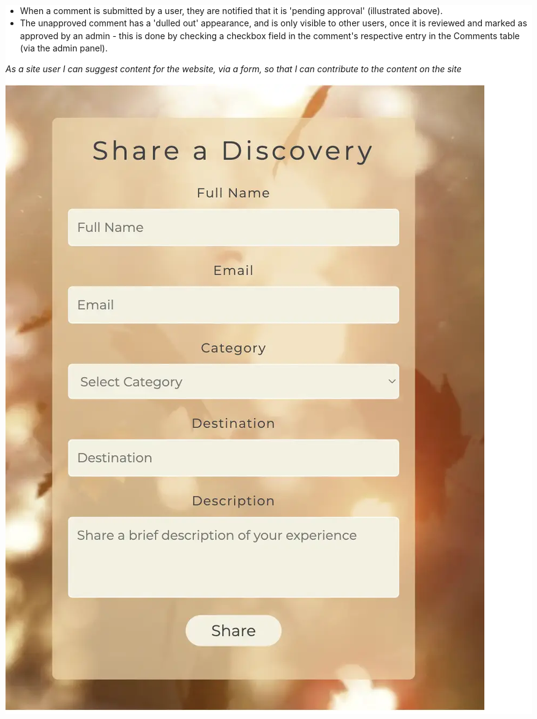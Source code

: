 - When a comment is submitted by a user, they are notified that it is 'pending approval' (illustrated above). 
- The unapproved comment has a 'dulled out' appearance, and is only visible to other users, once it is reviewed and marked as approved by an admin - this is done by checking a checkbox field in the comment's respective entry in the Comments table (via the admin panel).

*As a site user I can suggest content for the website, via a form, so that I can contribute to the content on the site*

![user recommended content form](assets/docs/readme-images/user-recommended-content-form.webp)
